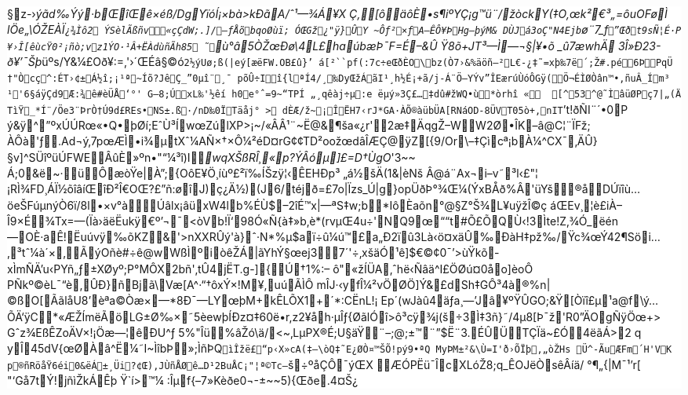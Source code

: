 §z-›*ýãd‰Ýý·bŒîŒê×éß/DgYïóÍ¡×bà>kÐãA/ˆ¹­—¾Á¥X Ç‚[ôäôÈ•s¶iºYÇ¡g™ü¨/žòckY(‡O‚œk²€³„=ôuOFøÌ lÖe„\ÓŽEÀÏ`¿¾Ìô2 ÝSèlÃßñv«çÇdW;.]/—ƒÅõbqoØùï; ÓŒGž¿"ÿ}ÛY	~Ôƒ²×ƒA–ÊÔ¥ÞHg–þýM& DÙJá3oÇ"N4Ejb`ø¨7_f`”Œðt9sÑ¦É·P¥›Î[êùcŸ0²¡ñò;vz1ÝO·¹Â+ËÀdùñÃh85 ˜`ù°â5ÒŽœÐø\4L£haúbæÞ¯F=É–&Û Ÿ8õ+JT³—Ì—¬§|¥•õ _û7æwhÄ 3Î»Ð23-ð¥’¯Šþ*üºs/Y&¼£Oð¥:=,'›´ŒÉâ§©ó`2½ýUø;ß(|eý[æëFW.OB£û}’ á[²``pf(:7c÷eŒðÈO\bz(Ò7›&%äöñ–²L€-¿‡˜=xþ‰7ë´;Ž#.pé6ÞPqÜ†"Òcç^:ÉT›¢±Á½î;¡¹ª~Íõ?JêÇ_”0µî¨¸¯ põÛ÷Iî{lªÍ4­/¸‰DyŒžÁãI¹¸h½É¡+ã/j-Á¨Ö–YÝv”ÎEærúÙóÔGÿ(Ö¬ÉÌØÒân™•,ñuÂ_Ím³¹'6§áÿÇd9Æ:¾ê#èÜÅ‘°' G—8;ÚxL‰'½êí h0e°ˆ=9~“TPÍ „¸qêàj÷µ:e ëµý»3Ç£…‡dû#žWQ•ù*òrhî «  [^53^@˜ÌâüØPç7|„(ÄTìŸ_*Í¨/Öe3¨ÞrÒ†Ú9d£REs•NS±.ß·/nD‰0ÏTäåj° > dÈÆ/ž~¡ÎËH7‹rJ*GA·ÀÕ®àübÜA[RNáOD-8ÜVT05ò+,nIT`’t!ðÑI¨´•0P ý&ÿ^”ºxÚÚRœ«•Q•þØí;EˆÙ³ÍwœZúlXP>¡~/«ÂÂ¹¨~Ë@&¶ša«¿r'2æ‡ÄqgŽ–WW2Ø•ÎK–â@C¦¨ÏFž; ÀÔà'ƒ.Ad¬ý‚7pœÆÌ•i¾µtXˆ¼AÑ×†×Ô¼²éD¤rG¢¢TD²oožœdâÎÆÇ@ÿZ[{9/Or\–‡Çìcª¡bÀ¼^CX¯‚ÄÛ}§v]^SÜîºüÚFWEÂûÈ­»ºn•"“¼³î)I*wqXŠßRÎ¸«p?ÝÂóµ]£=D†ÙgO*'3~~ Á;0&ë~·üÔæòŸe|À”;{OôE¥Ö¸íùº£²ï‰ÍŠzÿ¦‹ÊEHÐp³	„á½šÄ(1&|èNš	Â@á¨Ax¬i–v˜³l‹£"¦	¡RÌ¾FD¸ÁÏ½õîâíŒîÐ²Î€OŒ?£”ñ:øîJ)ç¿Ä½)(J6/téjð=£7o|Ïzs_Ú|g}opÜðÞ°¾Œ¼(ÝxBÅð%Â'üYš®åDÚïîù…öeŠFúµnýÒ6ï/8l•×v°à\Úâlx¡âüxW4lb%ÉÙ$–2îÉ™x|—ªS‡w;b*IôÈaõn°@§Z°Š¾L¥uÿžÎ©ç áŒEv¸¦è£iÀ–Î9×É¾Tx=—(Ïà›äëËukÿ€º’¬¯<òVb!Ï‘98Ó«Ñ{à‡»b‚è*(rvµŒ4u÷'NQ9œ““t#Õ£ÕQÙ‹!3Ìte!Z‚¾Ó_ëén—OÈ·aÊ!Ëuúvÿ‰õKZ&'>nXXRÛý'à}ˆ·N*%µ$aï÷û¼ú™£a„Ð2ïû3Là‹ö¤xäÛ‰ÐàH‡pž‰/Ÿc¾œÝ42¶Söi…‚³tˆ¼à´×‚ÃýOñè#÷ê@wWßÌºiòêŽÁ|ãYhÝ§œej37´'÷‚xšäÓ¹ê]$€©¢0¯’>ùŸkõ­xÌmÑÄ’u‹PYñ„ƒ±XØyº;P°MÔX2bñ'‚tÛ4jËT.g-]{Ú†1%:–	ô"«žÍÜA‚ˆhë‹Ñâä^I£ÖØú¤0åo]èoÔ PÑkº©èL¯“è,ÛÐ}ñBjã\Væ[A^·“†ôxÝ×!M¥,uúÃÌÔ mÎJ·‹yfÎ¼²vÖØÖ]Ý&£dS­h‡GÔ³4à®%n|©ßO[ÃãlåU8’èªa©Òæ×—*8Ð¯—LYœþM+kÊLÕX1+´*:CËnL!¡ Ep´(wJàû4äƒa¸—’Jâ¥ºŸÛGO;&Ÿ[Òïî£µ¹a@f\ý…ÕÄ‘ÿC*«ÆŽÍmëÃöLG±Ø‰×˜5èewþÍÐz¤‡60ë•r,z2¥åh·µÎƒ{ØãlÓî>ô³cÿ¾j(š÷3Ì‡3ñ}˜/4µ8[Þ¯ž'R0”ÄOgÑÿÖœ+> Gˆz¾EßÊZoÄV×!¡Öæ—¦êÐU^ƒ 5%"Îü%âŽó\ä/<~‚LµPX®É;U§äŸ¨–;@;±™¨”$Ë¨3.ÉÛÜTÇÏä~£Ó4ëãÁ>2 q yÎ45dV{œØÀâ^Ë¼˜I~ÌîbÞ»;ÌñÞQ`ìÎžë£“p‹X»cA(‡–\òQ‡˜E¿ØÒ¤™ŠÕ!pý9•ªQ MyÞM±²&\Ù=I'ð›ÕÏþ‚„òŽHs Ü^-ÃuÆFm´H'VKp®ñRöåŸ6éi0&ëÁ±¸Üi?¢Œ)‚JÙñÅØê…D¹2Bu­ÅC¡"¦ª©Tc–`š÷ºåÇÔ¯ýŒX ÆÓPËü¯ÎcXLóŽ8;q_ÊOJëÒsêÂíä/ °¶„{|M¯¹’r[	"‘Gå7tÝ!jñìŽkÁÊþ	Ÿ`í>™¼ :Îµf{–7»Kèðe0¬-±~~5){Œðe.4¤Š¿
